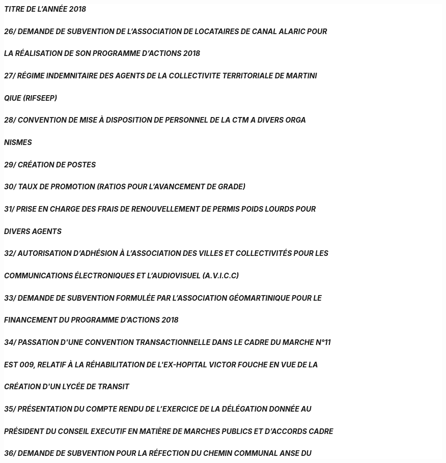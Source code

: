 ##### TITRE DE L’ANNÉE 2018 

##### 26/ DEMANDE DE SUBVENTION DE L’ASSOCIATION DE LOCATAIRES DE CANAL ALARIC POUR 

##### LA RÉALISATION DE SON PROGRAMME D’ACTIONS 2018 

##### 27/ RÉGIME INDEMNITAIRE DES AGENTS DE LA COLLECTIVITE TERRITORIALE DE MARTINI

##### QIUE (RIFSEEP) 

##### 28/ CONVENTION DE MISE À DISPOSITION DE PERSONNEL DE LA CTM A DIVERS ORGA

##### NISMES 

##### 29/ CRÉATION DE POSTES 

##### 30/ TAUX DE PROMOTION (RATIOS POUR L’AVANCEMENT DE GRADE) 

##### 31/ PRISE EN CHARGE DES FRAIS DE RENOUVELLEMENT DE PERMIS POIDS LOURDS POUR 

##### DIVERS AGENTS 

##### 32/ AUTORISATION D’ADHÉSION À L’ASSOCIATION DES VILLES ET COLLECTIVITÉS POUR LES 

##### COMMUNICATIONS ÉLECTRONIQUES ET L’AUDIOVISUEL (A.V.I.C.C) 

##### 33/ DEMANDE DE SUBVENTION FORMULÉE PAR L’ASSOCIATION GÉOMARTINIQUE POUR LE 

##### FINANCEMENT DU PROGRAMME D’ACTIONS 2018 

##### 34/ PASSATION D'UNE CONVENTION TRANSACTIONNELLE DANS LE CADRE DU MARCHE N°11 

##### EST 009, RELATIF À LA RÉHABILITATION DE L'EX-HOPITAL VICTOR FOUCHE EN VUE DE LA 

##### CRÉATION D'UN LYCÉE DE TRANSIT 

##### 35/ PRÉSENTATION DU COMPTE RENDU DE L’EXERCICE DE LA DÉLÉGATION DONNÉE AU 

##### PRÉSIDENT DU CONSEIL EXECUTIF EN MATIÈRE DE MARCHES PUBLICS ET D’ACCORDS CADRE 

##### 36/ DEMANDE DE SUBVENTION POUR LA RÉFECTION DU CHEMIN COMMUNAL ANSE DU
